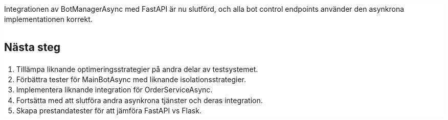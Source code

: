 Integrationen av BotManagerAsync med FastAPI är nu slutförd, och alla bot control endpoints använder den asynkrona implementationen korrekt.

## Nästa steg

1. Tillämpa liknande optimeringsstrategier på andra delar av testsystemet.
2. Förbättra tester för MainBotAsync med liknande isolationsstrategier.
3. Implementera liknande integration för OrderServiceAsync.
4. Fortsätta med att slutföra andra asynkrona tjänster och deras integration.
5. Skapa prestandatester för att jämföra FastAPI vs Flask. 